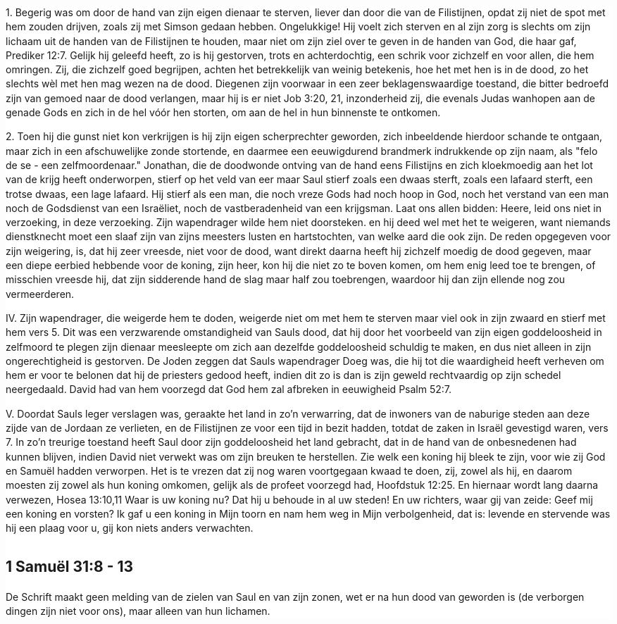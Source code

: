 1\. Begerig was om door de hand van zijn eigen dienaar te sterven, liever dan door die van de Filistijnen, opdat zij niet de spot met hem zouden drijven, zoals zij met Simson gedaan hebben. Ongelukkige! Hij voelt zich sterven en al zijn zorg is slechts om zijn lichaam uit de handen van de Filistijnen te houden, maar niet om zijn ziel over te geven in de handen van God, die haar gaf, Prediker 12:7. Gelijk hij geleefd heeft, zo is hij gestorven, trots en achterdochtig, een schrik voor zichzelf en voor allen, die hem omringen. Zij, die zichzelf goed begrijpen, achten het betrekkelijk van weinig betekenis, hoe het met hen is in de dood, zo het slechts wèl met hen mag wezen na de dood. Diegenen zijn voorwaar in een zeer beklagenswaardige toestand, die bitter bedroefd zijn van gemoed naar de dood verlangen, maar hij is er niet Job 3:20, 21, inzonderheid zij, die evenals Judas wanhopen aan de genade Gods en zich in de hel vóór hen storten, om aan de hel in hun binnenste te ontkomen.

2\. Toen hij die gunst niet kon verkrijgen is hij zijn eigen scherprechter geworden, zich inbeeldende hierdoor schande te ontgaan, maar zich in een afschuwelijke zonde stortende, en daarmee een eeuwigdurend brandmerk indrukkende op zijn naam, als "felo de se - een zelfmoordenaar." Jonathan, die de doodwonde ontving van de hand eens Filistijns en zich kloekmoedig aan het lot van de krijg heeft onderworpen, stierf op het veld van eer maar Saul stierf zoals een dwaas sterft, zoals een lafaard sterft, een trotse dwaas, een lage lafaard. Hij stierf als een man, die noch vreze Gods had noch hoop in God, noch het verstand van een man noch de Godsdienst van een Israëliet, noch de vastberadenheid van een krijgsman. Laat ons allen bidden: Heere, leid ons niet in verzoeking, in deze verzoeking. Zijn wapendrager wilde hem niet doorsteken. en hij deed wel met het te weigeren, want niemands dienstknecht moet een slaaf zijn van zijns meesters lusten en hartstochten, van welke aard die ook zijn. De reden opgegeven voor zijn weigering, is, dat hij zeer vreesde, niet voor de dood, want direkt daarna heeft hij zichzelf moedig de dood gegeven, maar een diepe eerbied hebbende voor de koning, zijn heer, kon hij die niet zo te boven komen, om hem enig leed toe te brengen, of misschien vreesde hij, dat zijn sidderende hand de slag maar half zou toebrengen, waardoor hij dan zijn ellende nog zou vermeerderen.

IV. Zijn wapendrager, die weigerde hem te doden, weigerde niet om met hem te sterven maar viel ook in zijn zwaard en stierf met hem vers 5. Dit was een verzwarende omstandigheid van Sauls dood, dat hij door het voorbeeld van zijn eigen goddeloosheid in zelfmoord te plegen zijn dienaar meesleepte om zich aan dezelfde goddeloosheid schuldig te maken, en dus niet alleen in zijn ongerechtigheid is gestorven. De Joden zeggen dat Sauls wapendrager Doeg was, die hij tot die waardigheid heeft verheven om hem er voor te belonen dat hij de priesters gedood heeft, indien dit zo is dan is zijn geweld rechtvaardig op zijn schedel neergedaald. David had van hem voorzegd dat God hem zal afbreken in eeuwigheid Psalm 52:7.

V. Doordat Sauls leger verslagen was, geraakte het land in zo’n verwarring, dat de inwoners van de naburige steden aan deze zijde van de Jordaan ze verlieten, en de Filistijnen ze voor een tijd in bezit hadden, totdat de zaken in Israël gevestigd waren, vers 7. In zo’n treurige toestand heeft Saul door zijn goddeloosheid het land gebracht, dat in de hand van de onbesnedenen had kunnen blijven, indien David niet verwekt was om zijn breuken te herstellen. Zie welk een koning hij bleek te zijn, voor wie zij God en Samuël hadden verworpen. Het is te vrezen dat zij nog waren voortgegaan kwaad te doen, zij, zowel als hij, en daarom moesten zij zowel als hun koning omkomen, gelijk als de profeet voorzegd had, Hoofdstuk 12:25. En hiernaar wordt lang daarna verwezen, Hosea 13:10,11 Waar is uw koning nu? Dat hij u behoude in al uw steden! En uw richters, waar gij van zeide: Geef mij een koning en vorsten? Ik gaf u een koning in Mijn toorn en nam hem weg in Mijn verbolgenheid, dat is: levende en stervende was hij een plaag voor u, gij kon niets anders verwachten. 

## 1 Samuël 31:8 - 13

De Schrift maakt geen melding van de zielen van Saul en van zijn zonen, wet er na hun dood van geworden is (de verborgen dingen zijn niet voor ons), maar alleen van hun lichamen. 
